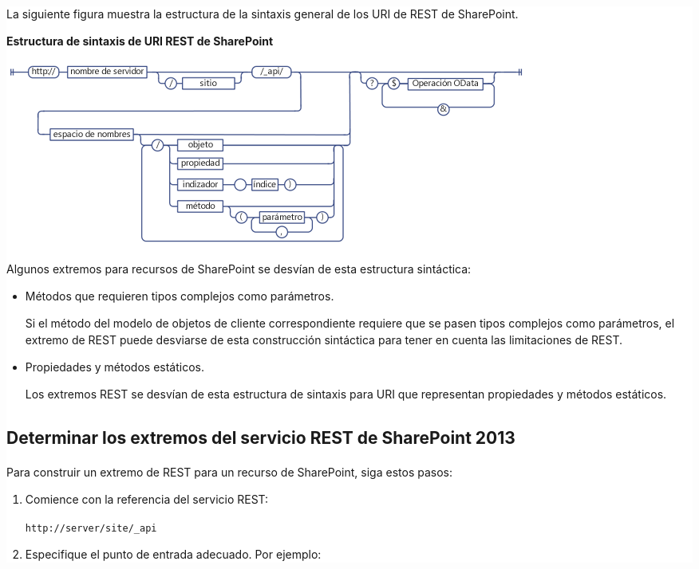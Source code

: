     
    
La siguiente figura muestra la estructura de la sintaxis general de los URI de REST de SharePoint.
  
    
    

**Estructura de sintaxis de URI REST de SharePoint**

  
    
    

  
    
    
![Sintaxis de solicitud REST de SharePoint](images/SPF15Con_REST_OverallSyntax.png)
  
    
    
Algunos extremos para recursos de SharePoint se desvían de esta estructura sintáctica:
  
    
    

- Métodos que requieren tipos complejos como parámetros.
    
    Si el método del modelo de objetos de cliente correspondiente requiere que se pasen tipos complejos como parámetros, el extremo de REST puede desviarse de esta construcción sintáctica para tener en cuenta las limitaciones de REST.
    
  
- Propiedades y métodos estáticos.
    
    Los extremos REST se desvían de esta estructura de sintaxis para URI que representan propiedades y métodos estáticos.
    
  

## Determinar los extremos del servicio REST de SharePoint 2013

Para construir un extremo de REST para un recurso de SharePoint, siga estos pasos:
  
    
    

1. Comience con la referencia del servicio REST:
    
     `http://server/site/_api`
    
  
2. Especifique el punto de entrada adecuado. Por ejemplo:
    